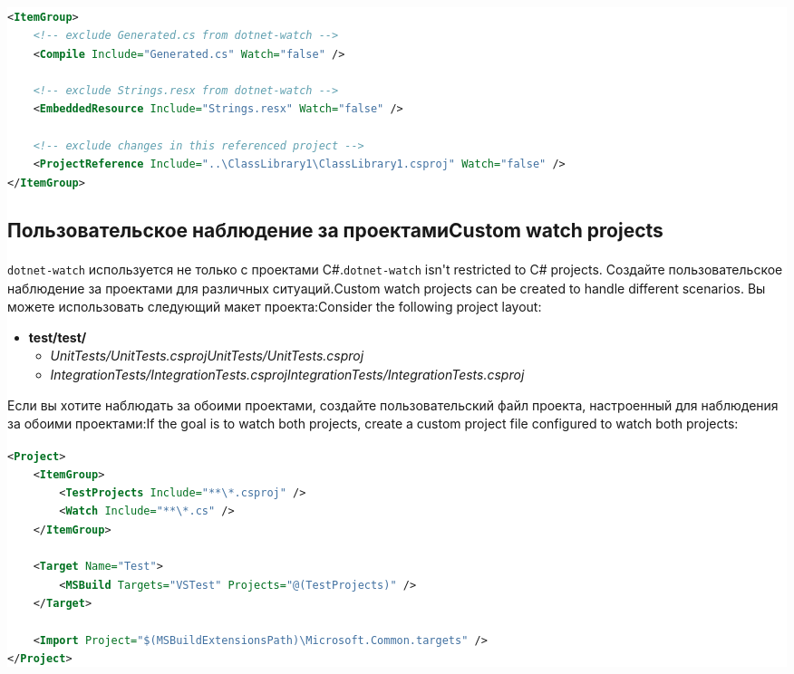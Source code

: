 ```xml
<ItemGroup>
    <!-- exclude Generated.cs from dotnet-watch -->
    <Compile Include="Generated.cs" Watch="false" />

    <!-- exclude Strings.resx from dotnet-watch -->
    <EmbeddedResource Include="Strings.resx" Watch="false" />

    <!-- exclude changes in this referenced project -->
    <ProjectReference Include="..\ClassLibrary1\ClassLibrary1.csproj" Watch="false" />
</ItemGroup>
```

## <a name="custom-watch-projects"></a><span data-ttu-id="1dade-167">Пользовательское наблюдение за проектами</span><span class="sxs-lookup"><span data-stu-id="1dade-167">Custom watch projects</span></span>

<span data-ttu-id="1dade-168">`dotnet-watch` используется не только с проектами C#.</span><span class="sxs-lookup"><span data-stu-id="1dade-168">`dotnet-watch` isn't restricted to C# projects.</span></span> <span data-ttu-id="1dade-169">Создайте пользовательское наблюдение за проектами для различных ситуаций.</span><span class="sxs-lookup"><span data-stu-id="1dade-169">Custom watch projects can be created to handle different scenarios.</span></span> <span data-ttu-id="1dade-170">Вы можете использовать следующий макет проекта:</span><span class="sxs-lookup"><span data-stu-id="1dade-170">Consider the following project layout:</span></span>

* <span data-ttu-id="1dade-171">**test/**</span><span class="sxs-lookup"><span data-stu-id="1dade-171">**test/**</span></span>
  * <span data-ttu-id="1dade-172">*UnitTests/UnitTests.csproj*</span><span class="sxs-lookup"><span data-stu-id="1dade-172">*UnitTests/UnitTests.csproj*</span></span>
  * <span data-ttu-id="1dade-173">*IntegrationTests/IntegrationTests.csproj*</span><span class="sxs-lookup"><span data-stu-id="1dade-173">*IntegrationTests/IntegrationTests.csproj*</span></span>

<span data-ttu-id="1dade-174">Если вы хотите наблюдать за обоими проектами, создайте пользовательский файл проекта, настроенный для наблюдения за обоими проектами:</span><span class="sxs-lookup"><span data-stu-id="1dade-174">If the goal is to watch both projects, create a custom project file configured to watch both projects:</span></span>

```xml
<Project>
    <ItemGroup>
        <TestProjects Include="**\*.csproj" />
        <Watch Include="**\*.cs" />
    </ItemGroup>

    <Target Name="Test">
        <MSBuild Targets="VSTest" Projects="@(TestProjects)" />
    </Target>

    <Import Project="$(MSBuildExtensionsPath)\Microsoft.Common.targets" />
</Project>
```
